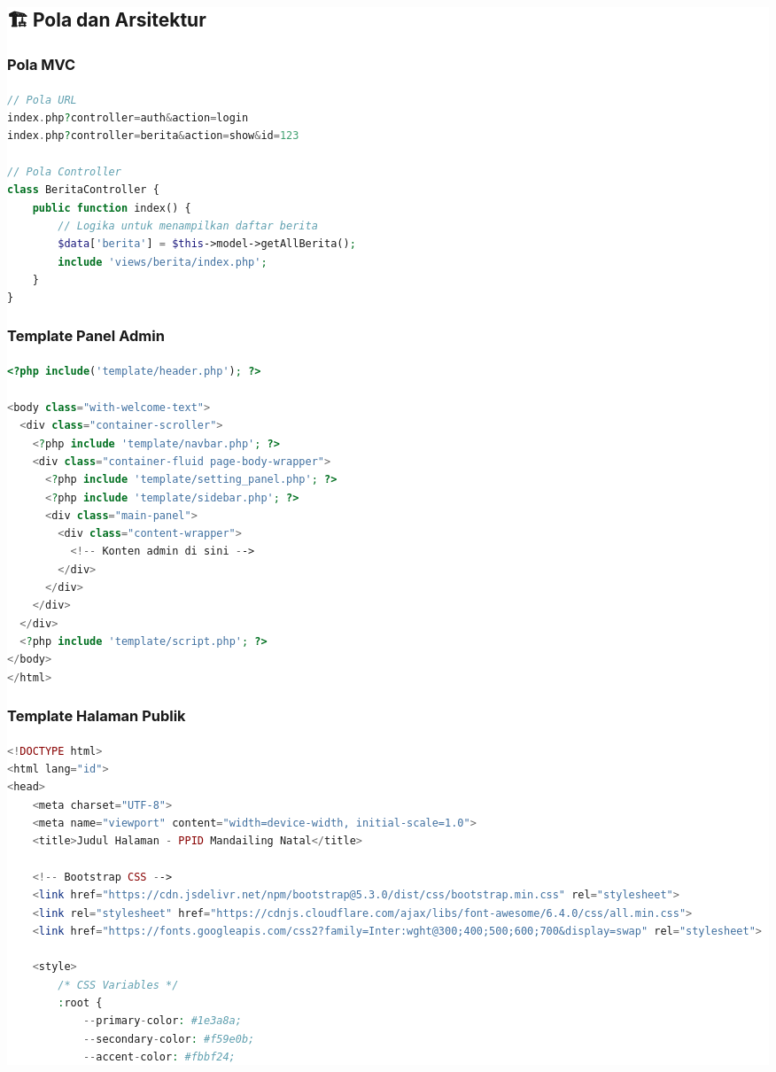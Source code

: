 ## 🏗️ Pola dan Arsitektur

### Pola MVC
```php
// Pola URL
index.php?controller=auth&action=login
index.php?controller=berita&action=show&id=123

// Pola Controller
class BeritaController {
    public function index() {
        // Logika untuk menampilkan daftar berita
        $data['berita'] = $this->model->getAllBerita();
        include 'views/berita/index.php';
    }
}
```

### Template Panel Admin
```php
<?php include('template/header.php'); ?>

<body class="with-welcome-text">
  <div class="container-scroller">
    <?php include 'template/navbar.php'; ?>
    <div class="container-fluid page-body-wrapper">
      <?php include 'template/setting_panel.php'; ?>
      <?php include 'template/sidebar.php'; ?>
      <div class="main-panel">
        <div class="content-wrapper">
          <!-- Konten admin di sini -->
        </div>
      </div>
    </div>
  </div>
  <?php include 'template/script.php'; ?>
</body>
</html>
```

### Template Halaman Publik
```php
<!DOCTYPE html>
<html lang="id">
<head>
    <meta charset="UTF-8">
    <meta name="viewport" content="width=device-width, initial-scale=1.0">
    <title>Judul Halaman - PPID Mandailing Natal</title>

    <!-- Bootstrap CSS -->
    <link href="https://cdn.jsdelivr.net/npm/bootstrap@5.3.0/dist/css/bootstrap.min.css" rel="stylesheet">
    <link rel="stylesheet" href="https://cdnjs.cloudflare.com/ajax/libs/font-awesome/6.4.0/css/all.min.css">
    <link href="https://fonts.googleapis.com/css2?family=Inter:wght@300;400;500;600;700&display=swap" rel="stylesheet">

    <style>
        /* CSS Variables */
        :root {
            --primary-color: #1e3a8a;
            --secondary-color: #f59e0b;
            --accent-color: #fbbf24;
```